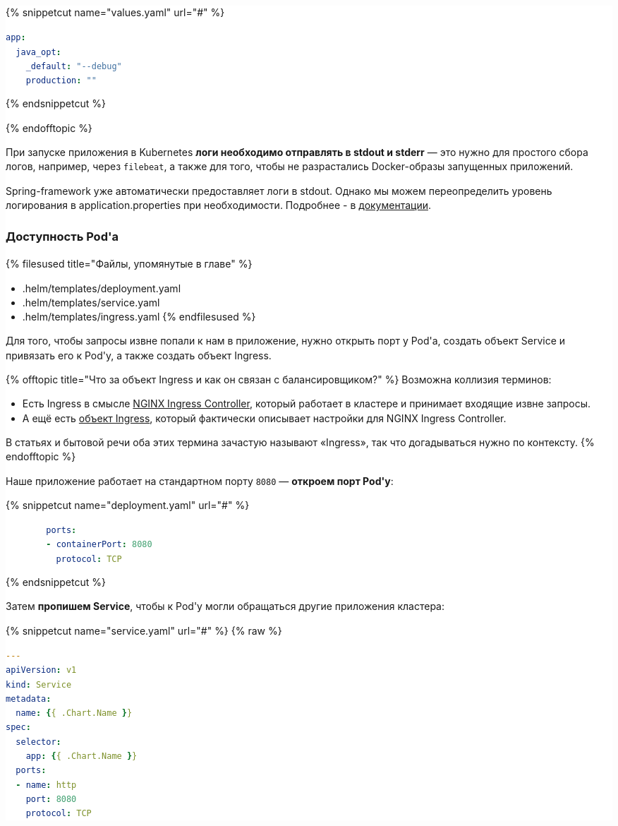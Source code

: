{% snippetcut name="values.yaml" url="#" %}
```yaml
app:
  java_opt:
    _default: "--debug"
    production: ""
```
{% endsnippetcut %}

{% endofftopic %}


При запуске приложения в Kubernetes **логи необходимо отправлять в stdout и stderr** — это нужно для простого сбора логов, например, через `filebeat`, а также для того, чтобы не разрастались Docker-образы запущенных приложений.

Spring-framework уже автоматически предоставляет логи в stdout. Однако мы можем переопределить уровень логирования в application.properties при необходимости. Подробнее - в [документации](https://docs.spring.io/spring-boot/docs/2.1.1.RELEASE/reference/html/boot-features-logging.html).

### Доступность Pod'а

{% filesused title="Файлы, упомянутые в главе" %}
- .helm/templates/deployment.yaml
- .helm/templates/service.yaml
- .helm/templates/ingress.yaml
{% endfilesused %}

Для того, чтобы запросы извне попали к нам в приложение, нужно открыть порт у Pod'а, создать объект Service и привязать его к Pod'у, а также создать объект Ingress.

{% offtopic title="Что за объект Ingress и как он связан с балансировщиком?" %}
Возможна коллизия терминов:

* Есть Ingress в смысле [NGINX Ingress Controller](https://github.com/kubernetes/ingress-nginx), который работает в кластере и принимает входящие извне запросы.
* А ещё есть [объект Ingress](https://kubernetes.io/docs/concepts/services-networking/ingress/), который фактически описывает настройки для NGINX Ingress Controller.

В статьях и бытовой речи оба этих термина зачастую называют «Ingress», так что догадываться нужно по контексту.
{% endofftopic %}

Наше приложение работает на стандартном порту `8080` — **откроем порт Pod'у**:

{% snippetcut name="deployment.yaml" url="#" %}
```yaml
        ports:
        - containerPort: 8080
          protocol: TCP
```
{% endsnippetcut %}

Затем **пропишем Service**, чтобы к Pod'у могли обращаться другие приложения кластера:

{% snippetcut name="service.yaml" url="#" %}
{% raw %}
```yaml
---
apiVersion: v1
kind: Service
metadata:
  name: {{ .Chart.Name }}
spec:
  selector:
    app: {{ .Chart.Name }}
  ports:
  - name: http
    port: 8080
    protocol: TCP
```